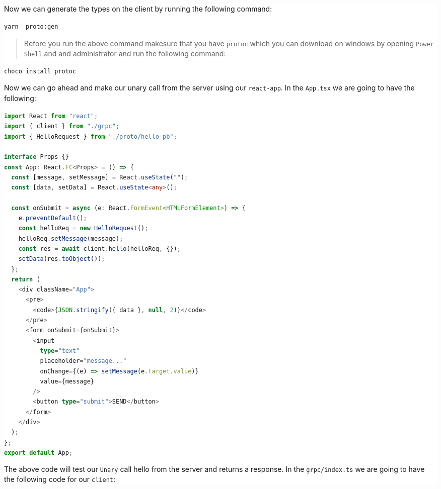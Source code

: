 Now we can generate the types on the client by running the following command:

```shell
yarn  proto:gen
```

> Before you run the above command makesure that you have `protoc` which you can download on windows by opening `PowerShell` and and administrator and run the following command:

```shell
choco install protoc
```

Now we can go ahead and make our unary call from the server using our `react-app`. In the `App.tsx` we are going to have the following:

```ts
import React from "react";
import { client } from "./grpc";
import { HelloRequest } from "./proto/hello_pb";

interface Props {}
const App: React.FC<Props> = () => {
  const [message, setMessage] = React.useState("");
  const [data, setData] = React.useState<any>();

  const onSubmit = async (e: React.FormEvent<HTMLFormElement>) => {
    e.preventDefault();
    const helloReq = new HelloRequest();
    helloReq.setMessage(message);
    const res = await client.hello(helloReq, {});
    setData(res.toObject());
  };
  return (
    <div className="App">
      <pre>
        <code>{JSON.stringify({ data }, null, 2)}</code>
      </pre>
      <form onSubmit={onSubmit}>
        <input
          type="text"
          placeholder="message..."
          onChange={(e) => setMessage(e.target.value)}
          value={message}
        />
        <button type="submit">SEND</button>
      </form>
    </div>
  );
};
export default App;
```

The above code will test our `Unary` call hello from the server and returns a response. In the `grpc/index.ts` we are going to have the following code for our `client`:
